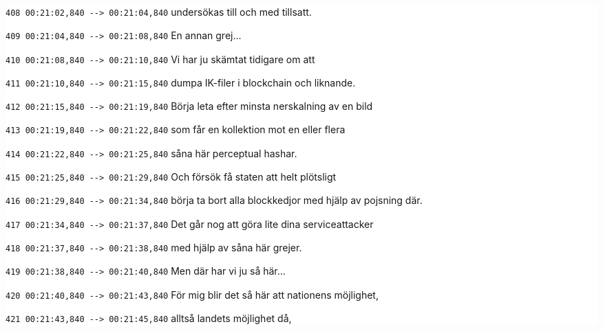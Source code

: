 

`408 00:21:02,840 --> 00:21:04,840`
undersökas till och med tillsatt.



`409 00:21:04,840 --> 00:21:08,840`
En annan grej...



`410 00:21:08,840 --> 00:21:10,840`
Vi har ju skämtat tidigare om att



`411 00:21:10,840 --> 00:21:15,840`
dumpa IK-filer i blockchain och liknande.



`412 00:21:15,840 --> 00:21:19,840`
Börja leta efter minsta nerskalning av en bild



`413 00:21:19,840 --> 00:21:22,840`
som får en kollektion mot en eller flera



`414 00:21:22,840 --> 00:21:25,840`
såna här perceptual hashar.



`415 00:21:25,840 --> 00:21:29,840`
Och försök få staten att helt plötsligt



`416 00:21:29,840 --> 00:21:34,840`
börja ta bort alla blockkedjor med hjälp av pojsning där.



`417 00:21:34,840 --> 00:21:37,840`
Det går nog att göra lite dina serviceattacker



`418 00:21:37,840 --> 00:21:38,840`
med hjälp av såna här grejer.



`419 00:21:38,840 --> 00:21:40,840`
Men där har vi ju så här...



`420 00:21:40,840 --> 00:21:43,840`
För mig blir det så här att nationens möjlighet,



`421 00:21:43,840 --> 00:21:45,840`
alltså landets möjlighet då,
